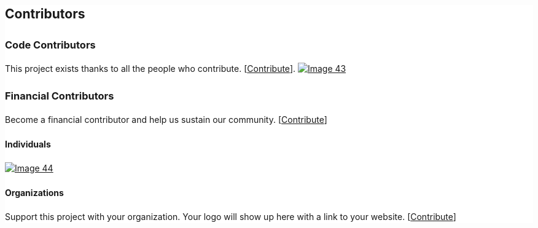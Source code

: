 Contributors
------------

[](https://github.com/huextrat/TheGorgeousLogin?screenshot=true#contributors)

### Code Contributors

[](https://github.com/huextrat/TheGorgeousLogin?screenshot=true#code-contributors)

This project exists thanks to all the people who contribute. \[[Contribute](https://github.com/huextrat/TheGorgeousLogin/blob/master/CONTRIBUTING.md)\]. [![Image 43](https://camo.githubusercontent.com/fb1a0a6f0b0dd49d324fc0e1510dc11a58705241a99985eea4d3ac2903560484/68747470733a2f2f6f70656e636f6c6c6563746976652e636f6d2f546865476f7267656f75734c6f67696e2f636f6e7472696275746f72732e7376673f77696474683d38393026627574746f6e3d66616c7365)](https://github.com/huextrat/TheGorgeousLogin/graphs/contributors)

### Financial Contributors

[](https://github.com/huextrat/TheGorgeousLogin?screenshot=true#financial-contributors)

Become a financial contributor and help us sustain our community. \[[Contribute](https://opencollective.com/TheGorgeousLogin/contribute)\]

#### Individuals

[](https://github.com/huextrat/TheGorgeousLogin?screenshot=true#individuals)

[![Image 44](https://camo.githubusercontent.com/c8f0da24a90f205bc157fcdb32f43e93001e1e8d7d8b620505391a3281ce1676/68747470733a2f2f6f70656e636f6c6c6563746976652e636f6d2f546865476f7267656f75734c6f67696e2f696e646976696475616c732e7376673f77696474683d383930)](https://opencollective.com/TheGorgeousLogin)

#### Organizations

[](https://github.com/huextrat/TheGorgeousLogin?screenshot=true#organizations)

Support this project with your organization. Your logo will show up here with a link to your website. \[[Contribute](https://opencollective.com/TheGorgeousLogin/contribute)\]
